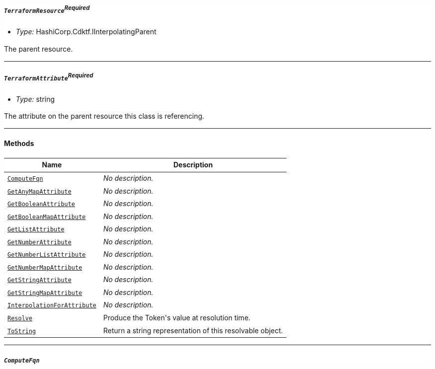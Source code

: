 ##### `TerraformResource`<sup>Required</sup> <a name="TerraformResource" id="@cdktf/provider-cloudflare.dataCloudflareZeroTrustGatewayLogging.DataCloudflareZeroTrustGatewayLoggingSettingsByRuleTypeL4OutputReference.Initializer.parameter.terraformResource"></a>

- *Type:* HashiCorp.Cdktf.IInterpolatingParent

The parent resource.

---

##### `TerraformAttribute`<sup>Required</sup> <a name="TerraformAttribute" id="@cdktf/provider-cloudflare.dataCloudflareZeroTrustGatewayLogging.DataCloudflareZeroTrustGatewayLoggingSettingsByRuleTypeL4OutputReference.Initializer.parameter.terraformAttribute"></a>

- *Type:* string

The attribute on the parent resource this class is referencing.

---

#### Methods <a name="Methods" id="Methods"></a>

| **Name** | **Description** |
| --- | --- |
| <code><a href="#@cdktf/provider-cloudflare.dataCloudflareZeroTrustGatewayLogging.DataCloudflareZeroTrustGatewayLoggingSettingsByRuleTypeL4OutputReference.computeFqn">ComputeFqn</a></code> | *No description.* |
| <code><a href="#@cdktf/provider-cloudflare.dataCloudflareZeroTrustGatewayLogging.DataCloudflareZeroTrustGatewayLoggingSettingsByRuleTypeL4OutputReference.getAnyMapAttribute">GetAnyMapAttribute</a></code> | *No description.* |
| <code><a href="#@cdktf/provider-cloudflare.dataCloudflareZeroTrustGatewayLogging.DataCloudflareZeroTrustGatewayLoggingSettingsByRuleTypeL4OutputReference.getBooleanAttribute">GetBooleanAttribute</a></code> | *No description.* |
| <code><a href="#@cdktf/provider-cloudflare.dataCloudflareZeroTrustGatewayLogging.DataCloudflareZeroTrustGatewayLoggingSettingsByRuleTypeL4OutputReference.getBooleanMapAttribute">GetBooleanMapAttribute</a></code> | *No description.* |
| <code><a href="#@cdktf/provider-cloudflare.dataCloudflareZeroTrustGatewayLogging.DataCloudflareZeroTrustGatewayLoggingSettingsByRuleTypeL4OutputReference.getListAttribute">GetListAttribute</a></code> | *No description.* |
| <code><a href="#@cdktf/provider-cloudflare.dataCloudflareZeroTrustGatewayLogging.DataCloudflareZeroTrustGatewayLoggingSettingsByRuleTypeL4OutputReference.getNumberAttribute">GetNumberAttribute</a></code> | *No description.* |
| <code><a href="#@cdktf/provider-cloudflare.dataCloudflareZeroTrustGatewayLogging.DataCloudflareZeroTrustGatewayLoggingSettingsByRuleTypeL4OutputReference.getNumberListAttribute">GetNumberListAttribute</a></code> | *No description.* |
| <code><a href="#@cdktf/provider-cloudflare.dataCloudflareZeroTrustGatewayLogging.DataCloudflareZeroTrustGatewayLoggingSettingsByRuleTypeL4OutputReference.getNumberMapAttribute">GetNumberMapAttribute</a></code> | *No description.* |
| <code><a href="#@cdktf/provider-cloudflare.dataCloudflareZeroTrustGatewayLogging.DataCloudflareZeroTrustGatewayLoggingSettingsByRuleTypeL4OutputReference.getStringAttribute">GetStringAttribute</a></code> | *No description.* |
| <code><a href="#@cdktf/provider-cloudflare.dataCloudflareZeroTrustGatewayLogging.DataCloudflareZeroTrustGatewayLoggingSettingsByRuleTypeL4OutputReference.getStringMapAttribute">GetStringMapAttribute</a></code> | *No description.* |
| <code><a href="#@cdktf/provider-cloudflare.dataCloudflareZeroTrustGatewayLogging.DataCloudflareZeroTrustGatewayLoggingSettingsByRuleTypeL4OutputReference.interpolationForAttribute">InterpolationForAttribute</a></code> | *No description.* |
| <code><a href="#@cdktf/provider-cloudflare.dataCloudflareZeroTrustGatewayLogging.DataCloudflareZeroTrustGatewayLoggingSettingsByRuleTypeL4OutputReference.resolve">Resolve</a></code> | Produce the Token's value at resolution time. |
| <code><a href="#@cdktf/provider-cloudflare.dataCloudflareZeroTrustGatewayLogging.DataCloudflareZeroTrustGatewayLoggingSettingsByRuleTypeL4OutputReference.toString">ToString</a></code> | Return a string representation of this resolvable object. |

---

##### `ComputeFqn` <a name="ComputeFqn" id="@cdktf/provider-cloudflare.dataCloudflareZeroTrustGatewayLogging.DataCloudflareZeroTrustGatewayLoggingSettingsByRuleTypeL4OutputReference.computeFqn"></a>
